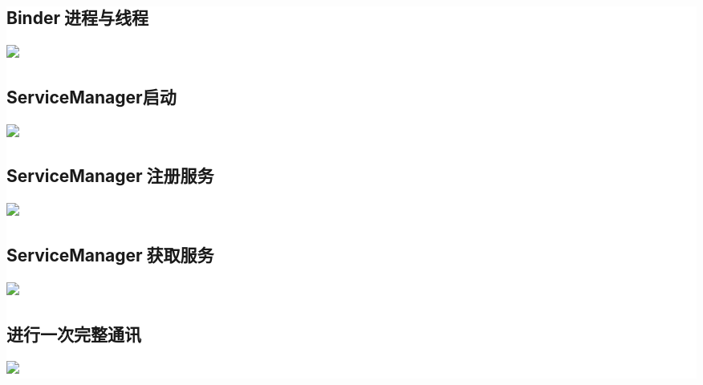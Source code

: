 ## Binder 进程与线程
![](https://gitee.com/hnyer/filesOfGitbook/raw/master/files/201802231559_osChina_Binder进程与线程.jpg)

## ServiceManager启动
![](https://gitee.com/hnyer/filesOfGitbook/raw/master/files/201802231559_osChina_ServiceManager启动.jpg)

## ServiceManager 注册服务
![](https://gitee.com/hnyer/filesOfGitbook/raw/master/files/201802231559_osChina_ServiceManager注册服务.jpg)

## ServiceManager 获取服务
![](https://gitee.com/hnyer/filesOfGitbook/raw/master/files/201802231559_osChina_ServiceManager获取服务.jpg)

## 进行一次完整通讯
![](https://gitee.com/hnyer/filesOfGitbook/raw/master/files/201802231600_osChina_Binder进行一次完整通讯.jpg)

